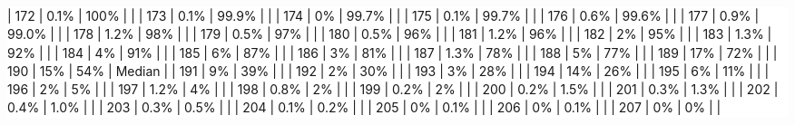 | 172 | 0.1% | 100% |  |
| 173 | 0.1% | 99.9% |  |
| 174 | 0% | 99.7% |  |
| 175 | 0.1% | 99.7% |  |
| 176 | 0.6% | 99.6% |  |
| 177 | 0.9% | 99.0% |  |
| 178 | 1.2% | 98% |  |
| 179 | 0.5% | 97% |  |
| 180 | 0.5% | 96% |  |
| 181 | 1.2% | 96% |  |
| 182 | 2% | 95% |  |
| 183 | 1.3% | 92% |  |
| 184 | 4% | 91% |  |
| 185 | 6% | 87% |  |
| 186 | 3% | 81% |  |
| 187 | 1.3% | 78% |  |
| 188 | 5% | 77% |  |
| 189 | 17% | 72% |  |
| 190 | 15% | 54% | Median |
| 191 | 9% | 39% |  |
| 192 | 2% | 30% |  |
| 193 | 3% | 28% |  |
| 194 | 14% | 26% |  |
| 195 | 6% | 11% |  |
| 196 | 2% | 5% |  |
| 197 | 1.2% | 4% |  |
| 198 | 0.8% | 2% |  |
| 199 | 0.2% | 2% |  |
| 200 | 0.2% | 1.5% |  |
| 201 | 0.3% | 1.3% |  |
| 202 | 0.4% | 1.0% |  |
| 203 | 0.3% | 0.5% |  |
| 204 | 0.1% | 0.2% |  |
| 205 | 0% | 0.1% |  |
| 206 | 0% | 0.1% |  |
| 207 | 0% | 0% |  |
